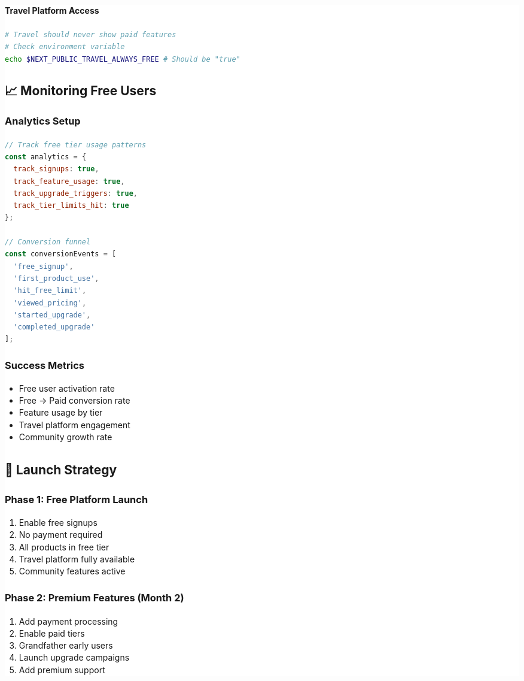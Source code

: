 #### Travel Platform Access
```bash
# Travel should never show paid features
# Check environment variable
echo $NEXT_PUBLIC_TRAVEL_ALWAYS_FREE # Should be "true"
```

## 📈 Monitoring Free Users

### Analytics Setup
```javascript
// Track free tier usage patterns
const analytics = {
  track_signups: true,
  track_feature_usage: true,
  track_upgrade_triggers: true,
  track_tier_limits_hit: true
};

// Conversion funnel
const conversionEvents = [
  'free_signup',
  'first_product_use',
  'hit_free_limit',
  'viewed_pricing',
  'started_upgrade',
  'completed_upgrade'
];
```

### Success Metrics
- Free user activation rate
- Free → Paid conversion rate
- Feature usage by tier
- Travel platform engagement
- Community growth rate

## 🎯 Launch Strategy

### Phase 1: Free Platform Launch
1. Enable free signups
2. No payment required
3. All products in free tier
4. Travel platform fully available
5. Community features active

### Phase 2: Premium Features (Month 2)
1. Add payment processing
2. Enable paid tiers
3. Grandfather early users
4. Launch upgrade campaigns
5. Add premium support
